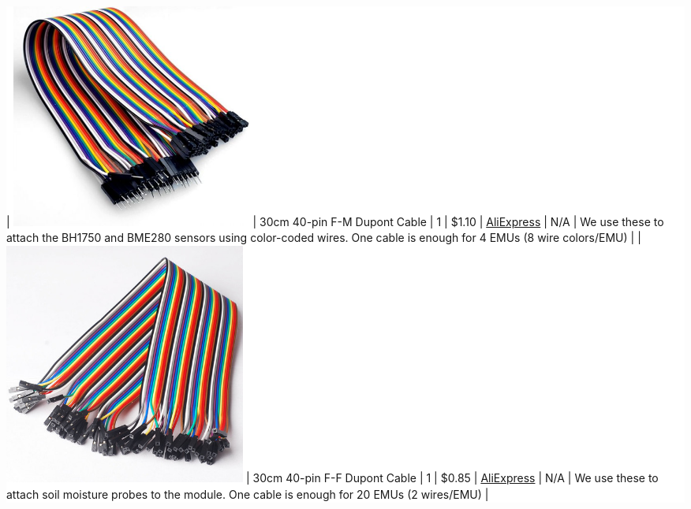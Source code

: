 | <img src="Images/dupont-30cm-mf.jpg" width="300"> | 30cm 40-pin F-M Dupont Cable | 1 | $1.10 | [AliExpress](https://www.aliexpress.com/store/product/Dupont-Line-40pcs-30cm-Female-to-Male-Jumper-Wire-Dupont-Cable/3241083_32839425460.html) | N/A | We use these to attach the BH1750 and BME280 sensors using color-coded wires. One cable is enough for 4 EMUs (8 wire colors/EMU) |
| <img src="Images/dupont-30cm-ff.jpg" width="300"> | 30cm 40-pin F-F Dupont Cable | 1 | $0.85 | [AliExpress](https://www.aliexpress.com/item/Dupont-Line-40pcs-30cm-Female-to-Female-Jumper-Wire-Dupont-Cable/32841975022.html) | N/A | We use these to attach soil moisture probes to the module. One cable is enough for 20 EMUs (2 wires/EMU) |
